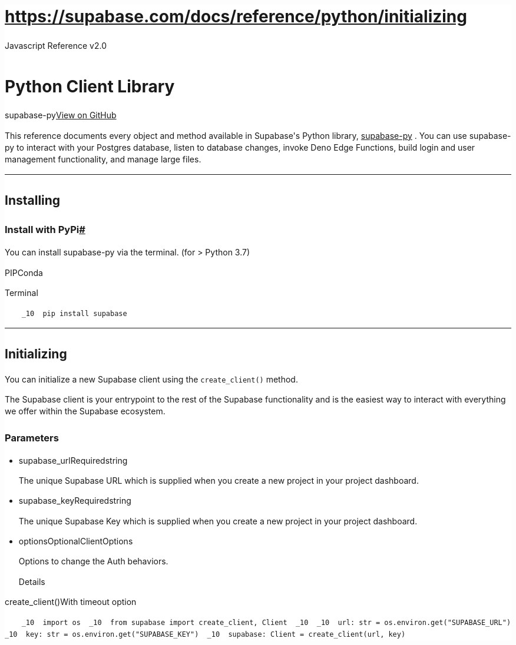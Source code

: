 # https://supabase.com/docs/reference/python/initializing
Javascript Reference v2.0

Python Client Library
=====================

supabase-py[View on GitHub](https://github.com/supabase/supabase-py)

This reference documents every object and method available in Supabase's Python library, [supabase-py](https://github.com/supabase/supabase-py)
. You can use supabase-py to interact with your Postgres database, listen to database changes, invoke Deno Edge Functions, build login and user management functionality, and manage large files.

* * *

Installing
----------

### Install with PyPi[#](#install-with-pypi)

You can install supabase-py via the terminal. (for > Python 3.7)

PIPConda

Terminal

`     _10  pip install supabase      `

* * *

Initializing
------------

You can initialize a new Supabase client using the `create_client()` method.

The Supabase client is your entrypoint to the rest of the Supabase functionality and is the easiest way to interact with everything we offer within the Supabase ecosystem.

### Parameters

*   supabase\_urlRequiredstring
    
    The unique Supabase URL which is supplied when you create a new project in your project dashboard.
    
*   supabase\_keyRequiredstring
    
    The unique Supabase Key which is supplied when you create a new project in your project dashboard.
    
*   optionsOptionalClientOptions
    
    Options to change the Auth behaviors.
    
    Details
    

create\_client()With timeout option

`     _10  import os  _10  from supabase import create_client, Client  _10  _10  url: str = os.environ.get("SUPABASE_URL")  _10  key: str = os.environ.get("SUPABASE_KEY")  _10  supabase: Client = create_client(url, key)      `

